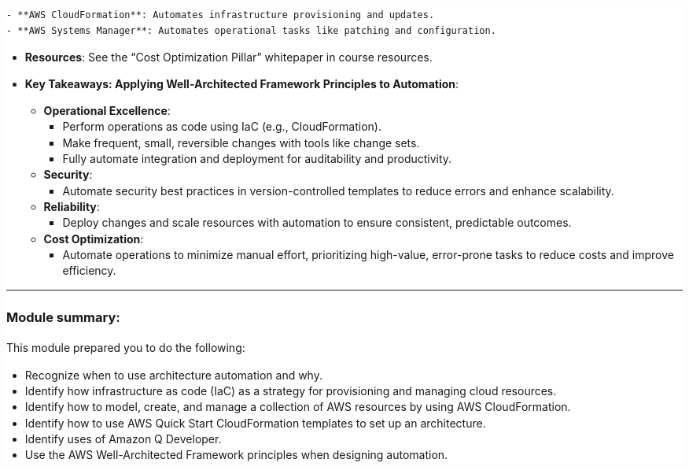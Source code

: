     - **AWS CloudFormation**: Automates infrastructure provisioning and updates.
    - **AWS Systems Manager**: Automates operational tasks like patching and configuration.
  - **Resources**: See the “Cost Optimization Pillar” whitepaper in course resources.

- **Key Takeaways: Applying Well-Architected Framework Principles to Automation**:
  - **Operational Excellence**:
    - Perform operations as code using IaC (e.g., CloudFormation).
    - Make frequent, small, reversible changes with tools like change sets.
    - Fully automate integration and deployment for auditability and productivity.
  - **Security**:
    - Automate security best practices in version-controlled templates to reduce errors and enhance scalability.
  - **Reliability**:
    - Deploy changes and scale resources with automation to ensure consistent, predictable outcomes.
  - **Cost Optimization**:
    - Automate operations to minimize manual effort, prioritizing high-value, error-prone tasks to reduce costs and improve efficiency.

---
### Module summary:
This module prepared you to do the following: 
- Recognize when to use architecture automation and why.
- Identify how infrastructure as code (IaC) as a strategy for provisioning and managing cloud resources.
- Identify how to model, create, and manage a collection of AWS resources by using AWS CloudFormation.
- Identify how to use AWS Quick Start CloudFormation templates to set up an architecture.
- Identify uses of Amazon Q Developer.
- Use the AWS Well-Architected Framework principles when designing automation.
